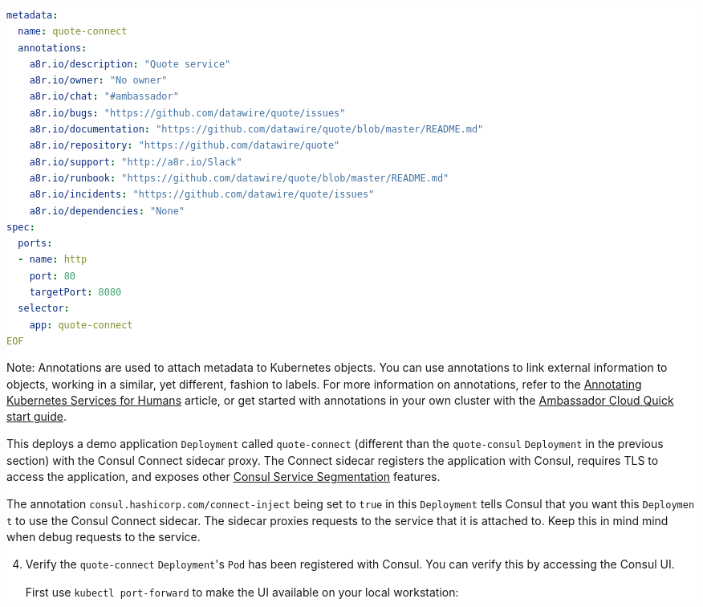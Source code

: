    ```yaml
   metadata:
     name: quote-connect
     annotations:
       a8r.io/description: "Quote service"
       a8r.io/owner: "No owner"
       a8r.io/chat: "#ambassador"
       a8r.io/bugs: "https://github.com/datawire/quote/issues"
       a8r.io/documentation: "https://github.com/datawire/quote/blob/master/README.md"
       a8r.io/repository: "https://github.com/datawire/quote"
       a8r.io/support: "http://a8r.io/Slack"
       a8r.io/runbook: "https://github.com/datawire/quote/blob/master/README.md"
       a8r.io/incidents: "https://github.com/datawire/quote/issues"
       a8r.io/dependencies: "None"
   spec:
     ports:
     - name: http
       port: 80
       targetPort: 8080
     selector:
       app: quote-connect
   EOF
   ```

   <Alert severity="info">

   Note: Annotations are used to attach metadata to Kubernetes
   objects.  You can use annotations to link external information to
   objects, working in a similar, yet different, fashion to labels.
   For more information on annotations, refer to the [Annotating
   Kubernetes Services for
   Humans](https://kubernetes.io/blog/2021/04/20/annotating-k8s-for-humans/)
   article, or get started with annotations in your own cluster with
   the [Ambassador Cloud Quick start
   guide](https://www.getambassador.io/docs/cloud/latest/service-catalog/quick-start/).

   </Alert>

   This deploys a demo application `Deployment` called `quote-connect`
   (different than the `quote-consul` `Deployment` in the previous
   section) with the Consul Connect sidecar proxy.  The Connect
   sidecar registers the application with Consul, requires TLS to
   access the application, and exposes other [Consul Service
   Segmentation](https://www.consul.io/docs/connect) features.

   The annotation `consul.hashicorp.com/connect-inject` being set to
   `true` in this `Deployment` tells Consul that you want this
   `Deployment` to use the Consul Connect sidecar.  The sidecar
   proxies requests to the service that it is attached to.  Keep this
   in mind mind when debug requests to the service.

4. Verify the `quote-connect` `Deployment`'s `Pod` has been registered
   with Consul.  You can verify this by accessing the Consul UI.

   First use `kubectl port-forward` to make the UI available on your
   local workstation:

